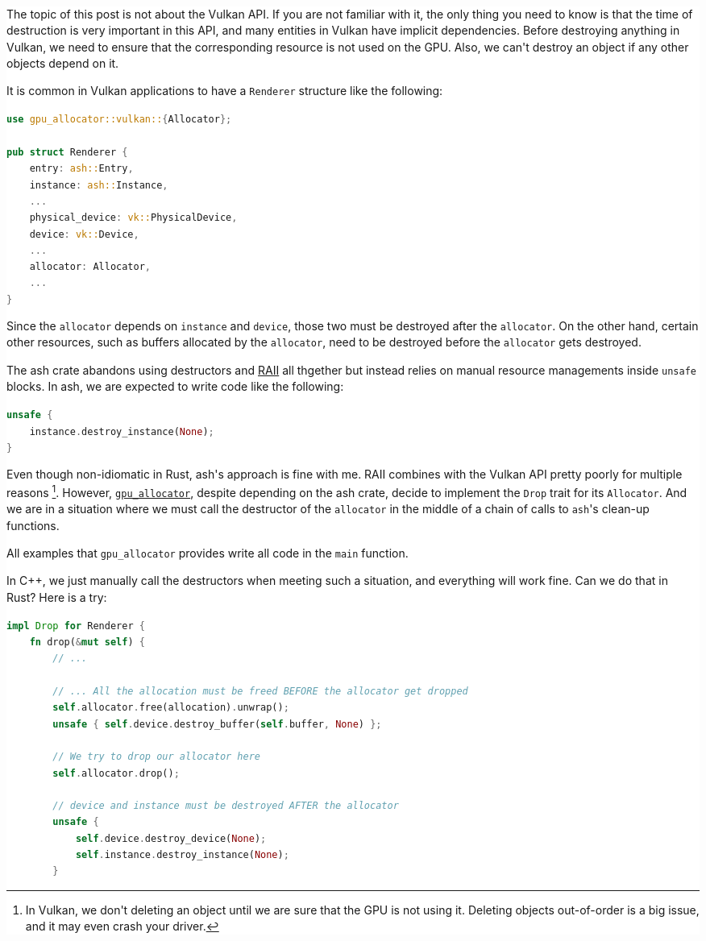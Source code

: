 The topic of this post is not about the Vulkan API. If you are not familiar with it, the only thing you need to know is that the time of destruction is very important in this API, and many entities in Vulkan have implicit dependencies. Before destroying anything in Vulkan, we need to ensure that the corresponding resource is not used on the GPU. Also, we can't destroy an object if any other objects depend on it.

It is common in Vulkan applications to have a `Renderer` structure like the following:

```rust
use gpu_allocator::vulkan::{Allocator};

pub struct Renderer {
    entry: ash::Entry,
    instance: ash::Instance,
    ...
    physical_device: vk::PhysicalDevice,
    device: vk::Device,
    ...
    allocator: Allocator,
    ...
}
```

Since the `allocator` depends on `instance` and `device`, those two must be destroyed after the `allocator`. On the other hand, certain other resources, such as buffers allocated by the `allocator`, need to be destroyed before the `allocator` gets destroyed.

The ash crate abandons using destructors and [RAII](https://en.wikipedia.org/wiki/Resource_acquisition_is_initialization) all thgether but instead relies on manual resource managements inside `unsafe` blocks. In ash, we are expected to write code like the following:

```rust
unsafe {
    instance.destroy_instance(None);
}
```

Even though non-idiomatic in Rust, ash's approach is fine with me. RAII combines with the Vulkan API pretty poorly for multiple reasons [^3]. However, [`gpu_allocator`](https://github.com/Traverse-Research/gpu-allocator), despite depending on the ash crate, decide to implement the `Drop` trait for its `Allocator`. And we are in a situation where we must call the destructor of the `allocator` in the middle of a chain of calls to `ash`'s clean-up functions.

[^3]: In Vulkan, we don't deleting an object until we are sure that the GPU is not using it. Deleting objects out-of-order is a big issue, and it may even crash your driver.

<span class="side-note" style="margin-top: -80px">

All examples that `gpu_allocator` provides write all code in the `main` function.

</span>

In C++, we just manually call the destructors when meeting such a situation, and everything will work fine. Can we do that in Rust? Here is a try:

```rust
impl Drop for Renderer {
    fn drop(&mut self) {
        // ...

        // ... All the allocation must be freed BEFORE the allocator get dropped
        self.allocator.free(allocation).unwrap();
        unsafe { self.device.destroy_buffer(self.buffer, None) };

        // We try to drop our allocator here
        self.allocator.drop();

        // device and instance must be destroyed AFTER the allocator
        unsafe {
            self.device.destroy_device(None);
            self.instance.destroy_instance(None);
        }
```

[^1]: [Destructors - The Rust Reference](https://doc.rust-lang.org/reference/destructors.html): "The fields of a struct are dropped in declaration order."
[^2]: C++ calls destructor in [reverse declaration order](https://en.cppreference.com/w/cpp/language/destructor#Destruction_sequence) order